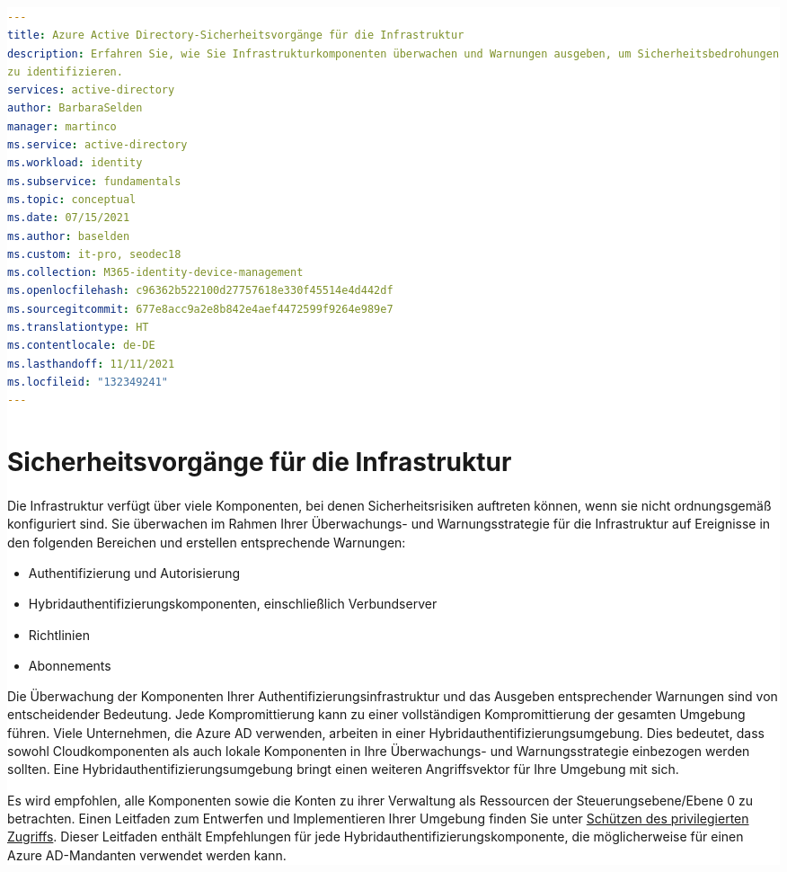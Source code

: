 ```yaml
---
title: Azure Active Directory-Sicherheitsvorgänge für die Infrastruktur
description: Erfahren Sie, wie Sie Infrastrukturkomponenten überwachen und Warnungen ausgeben, um Sicherheitsbedrohungen zu identifizieren.
services: active-directory
author: BarbaraSelden
manager: martinco
ms.service: active-directory
ms.workload: identity
ms.subservice: fundamentals
ms.topic: conceptual
ms.date: 07/15/2021
ms.author: baselden
ms.custom: it-pro, seodec18
ms.collection: M365-identity-device-management
ms.openlocfilehash: c96362b522100d27757618e330f45514e4d442df
ms.sourcegitcommit: 677e8acc9a2e8b842e4aef4472599f9264e989e7
ms.translationtype: HT
ms.contentlocale: de-DE
ms.lasthandoff: 11/11/2021
ms.locfileid: "132349241"
---
```

# <a name="security-operations-for-infrastructure"></a>Sicherheitsvorgänge für die Infrastruktur

Die Infrastruktur verfügt über viele Komponenten, bei denen Sicherheitsrisiken auftreten können, wenn sie nicht ordnungsgemäß konfiguriert sind. Sie überwachen im Rahmen Ihrer Überwachungs- und Warnungsstrategie für die Infrastruktur auf Ereignisse in den folgenden Bereichen und erstellen entsprechende Warnungen:

* Authentifizierung und Autorisierung

* Hybridauthentifizierungskomponenten, einschließlich Verbundserver

* Richtlinien 

* Abonnements

Die Überwachung der Komponenten Ihrer Authentifizierungsinfrastruktur und das Ausgeben entsprechender Warnungen sind von entscheidender Bedeutung. Jede Kompromittierung kann zu einer vollständigen Kompromittierung der gesamten Umgebung führen. Viele Unternehmen, die Azure AD verwenden, arbeiten in einer Hybridauthentifizierungsumgebung. Dies bedeutet, dass sowohl Cloudkomponenten als auch lokale Komponenten in Ihre Überwachungs- und Warnungsstrategie einbezogen werden sollten. Eine Hybridauthentifizierungsumgebung bringt einen weiteren Angriffsvektor für Ihre Umgebung mit sich.

Es wird empfohlen, alle Komponenten sowie die Konten zu ihrer Verwaltung als Ressourcen der Steuerungsebene/Ebene 0 zu betrachten. Einen Leitfaden zum Entwerfen und Implementieren Ihrer Umgebung finden Sie unter [Schützen des privilegierten Zugriffs](/security/compass/overview). Dieser Leitfaden enthält Empfehlungen für jede Hybridauthentifizierungskomponente, die möglicherweise für einen Azure AD-Mandanten verwendet werden kann.
